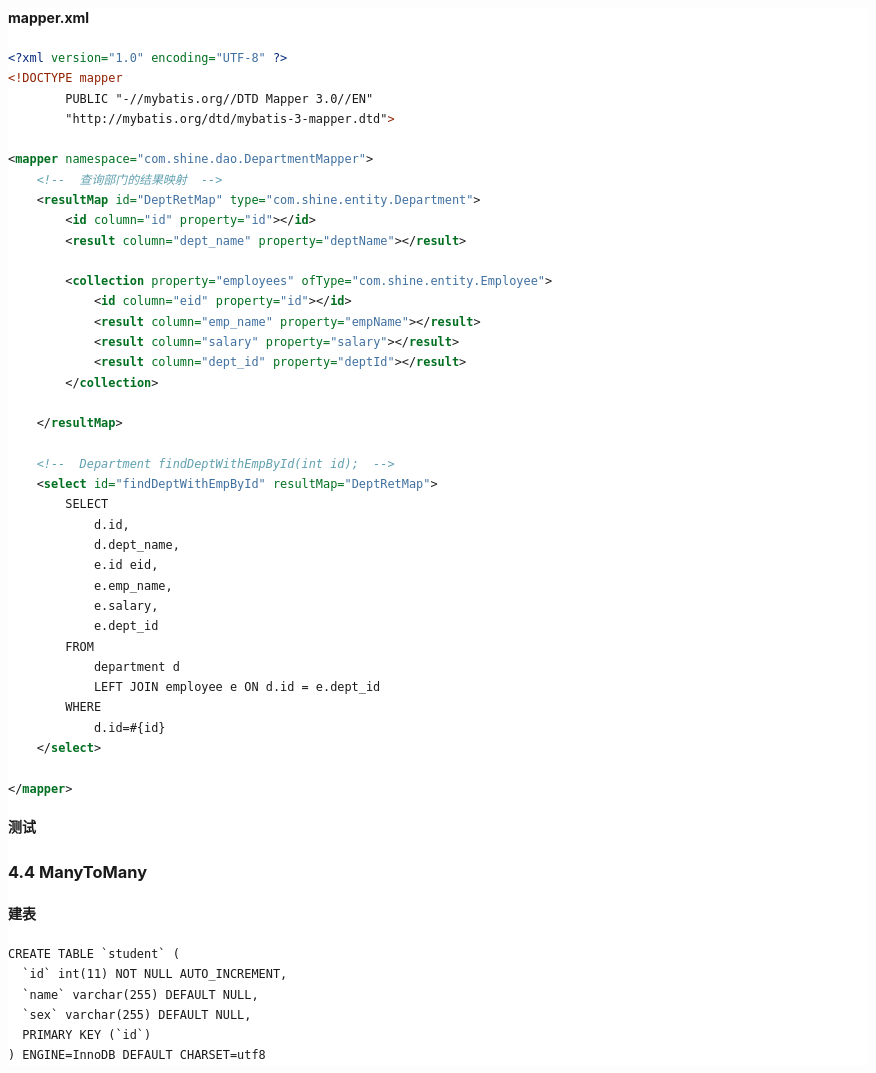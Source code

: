 #### mapper.xml

```xml
<?xml version="1.0" encoding="UTF-8" ?>
<!DOCTYPE mapper
        PUBLIC "-//mybatis.org//DTD Mapper 3.0//EN"
        "http://mybatis.org/dtd/mybatis-3-mapper.dtd">

<mapper namespace="com.shine.dao.DepartmentMapper">
    <!--  查询部门的结果映射  -->
    <resultMap id="DeptRetMap" type="com.shine.entity.Department">
        <id column="id" property="id"></id>
        <result column="dept_name" property="deptName"></result>

       	<collection property="employees" ofType="com.shine.entity.Employee">
            <id column="eid" property="id"></id>
            <result column="emp_name" property="empName"></result>
            <result column="salary" property="salary"></result>
            <result column="dept_id" property="deptId"></result>
        </collection>

    </resultMap>

    <!--  Department findDeptWithEmpById(int id);  -->
    <select id="findDeptWithEmpById" resultMap="DeptRetMap">
        SELECT
            d.id,
            d.dept_name,
            e.id eid,
            e.emp_name,
            e.salary,
            e.dept_id
        FROM
            department d
            LEFT JOIN employee e ON d.id = e.dept_id
        WHERE
            d.id=#{id}
    </select>

</mapper>
```

#### 测试

### 4.4 ManyToMany

#### 建表

```
CREATE TABLE `student` (
  `id` int(11) NOT NULL AUTO_INCREMENT,
  `name` varchar(255) DEFAULT NULL,
  `sex` varchar(255) DEFAULT NULL,
  PRIMARY KEY (`id`)
) ENGINE=InnoDB DEFAULT CHARSET=utf8
```

